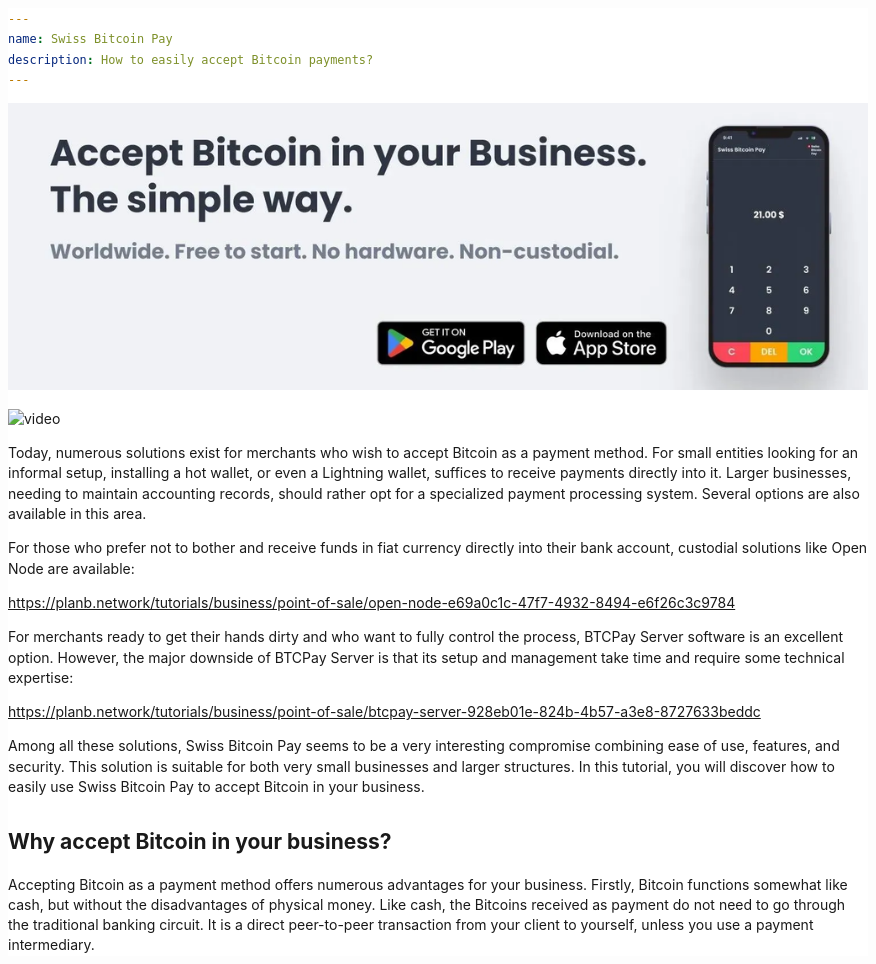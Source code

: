 ```yaml
---
name: Swiss Bitcoin Pay
description: How to easily accept Bitcoin payments?
---
```

![cover](assets/cover.webp)

![video](https://youtu.be/_yAyJReq3Dg)

Today, numerous solutions exist for merchants who wish to accept Bitcoin as a payment method. For small entities looking for an informal setup, installing a hot wallet, or even a Lightning wallet, suffices to receive payments directly into it. Larger businesses, needing to maintain accounting records, should rather opt for a specialized payment processing system. Several options are also available in this area.

For those who prefer not to bother and receive funds in fiat currency directly into their bank account, custodial solutions like Open Node are available:

https://planb.network/tutorials/business/point-of-sale/open-node-e69a0c1c-47f7-4932-8494-e6f26c3c9784

For merchants ready to get their hands dirty and who want to fully control the process, BTCPay Server software is an excellent option. However, the major downside of BTCPay Server is that its setup and management take time and require some technical expertise:

https://planb.network/tutorials/business/point-of-sale/btcpay-server-928eb01e-824b-4b57-a3e8-8727633beddc

Among all these solutions, Swiss Bitcoin Pay seems to be a very interesting compromise combining ease of use, features, and security. This solution is suitable for both very small businesses and larger structures. In this tutorial, you will discover how to easily use Swiss Bitcoin Pay to accept Bitcoin in your business.

## Why accept Bitcoin in your business?

Accepting Bitcoin as a payment method offers numerous advantages for your business. Firstly, Bitcoin functions somewhat like cash, but without the disadvantages of physical money. Like cash, the Bitcoins received as payment do not need to go through the traditional banking circuit. It is a direct peer-to-peer transaction from your client to yourself, unless you use a payment intermediary.
